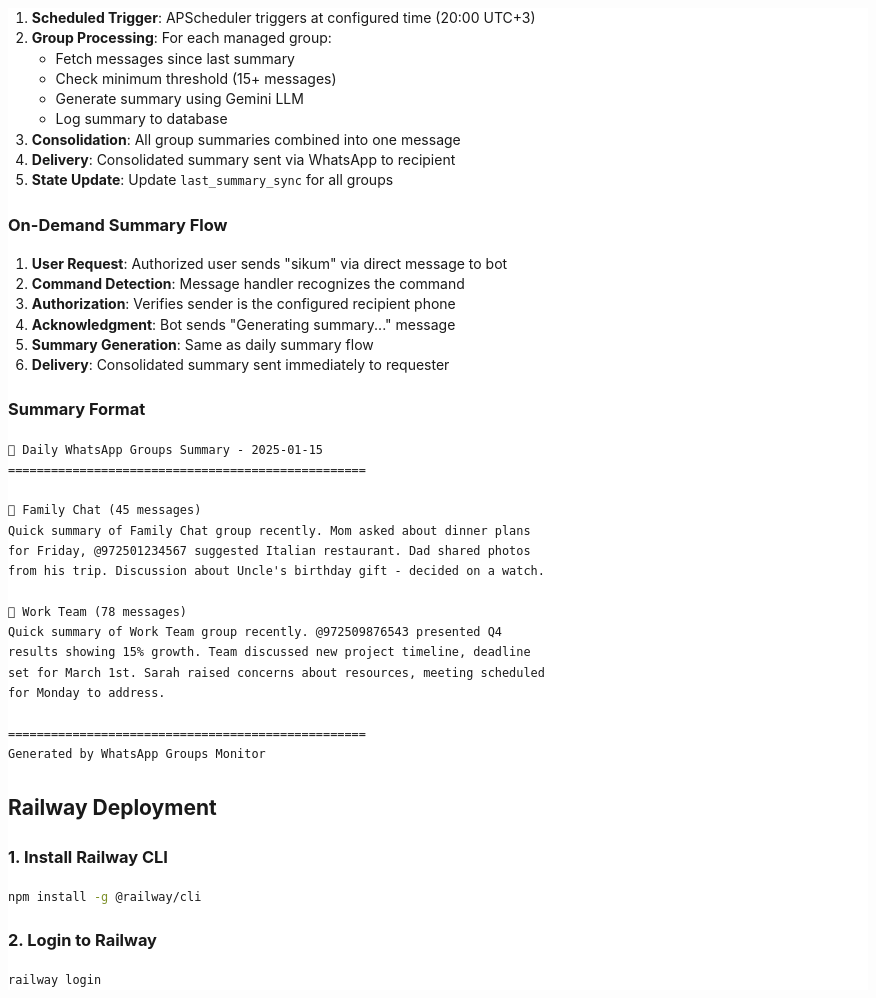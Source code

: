 1. **Scheduled Trigger**: APScheduler triggers at configured time (20:00 UTC+3)
2. **Group Processing**: For each managed group:
   - Fetch messages since last summary
   - Check minimum threshold (15+ messages)
   - Generate summary using Gemini LLM
   - Log summary to database
3. **Consolidation**: All group summaries combined into one message
4. **Delivery**: Consolidated summary sent via WhatsApp to recipient
5. **State Update**: Update `last_summary_sync` for all groups

### On-Demand Summary Flow

1. **User Request**: Authorized user sends "sikum" via direct message to bot
2. **Command Detection**: Message handler recognizes the command
3. **Authorization**: Verifies sender is the configured recipient phone
4. **Acknowledgment**: Bot sends "Generating summary..." message
5. **Summary Generation**: Same as daily summary flow
6. **Delivery**: Consolidated summary sent immediately to requester

### Summary Format

```
📱 Daily WhatsApp Groups Summary - 2025-01-15
==================================================

📌 Family Chat (45 messages)
Quick summary of Family Chat group recently. Mom asked about dinner plans
for Friday, @972501234567 suggested Italian restaurant. Dad shared photos
from his trip. Discussion about Uncle's birthday gift - decided on a watch.

📌 Work Team (78 messages)
Quick summary of Work Team group recently. @972509876543 presented Q4
results showing 15% growth. Team discussed new project timeline, deadline
set for March 1st. Sarah raised concerns about resources, meeting scheduled
for Monday to address.

==================================================
Generated by WhatsApp Groups Monitor
```

## Railway Deployment

### 1. Install Railway CLI

```bash
npm install -g @railway/cli
```

### 2. Login to Railway

```bash
railway login
```
